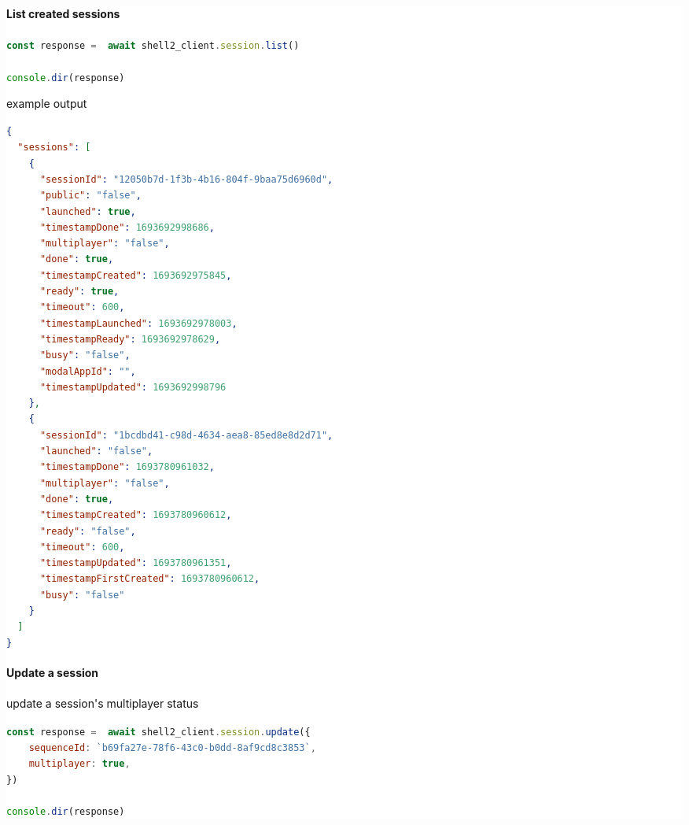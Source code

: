 #### List created sessions


```js
const response =  await shell2_client.session.list()

console.dir(response)
```

example output
```json
{
  "sessions": [
    {
      "sessionId": "12050b7d-1f3b-4b16-804f-9baa75d6960d",
      "public": "false",
      "launched": true,
      "timestampDone": 1693692998686,
      "multiplayer": "false",
      "done": true,
      "timestampCreated": 1693692975845,
      "ready": true,
      "timeout": 600,
      "timestampLaunched": 1693692978003,
      "timestampReady": 1693692978629,
      "busy": "false",
      "modalAppId": "",
      "timestampUpdated": 1693692998796
    },
    {
      "sessionId": "1bcdbd41-c98d-4634-aea8-85ed8e8d2d71",
      "launched": "false",
      "timestampDone": 1693780961032,
      "multiplayer": "false",
      "done": true,
      "timestampCreated": 1693780960612,
      "ready": "false",
      "timeout": 600,
      "timestampUpdated": 1693780961351,
      "timestampFirstCreated": 1693780960612,
      "busy": "false"
    }
  ]
}
```

#### Update a session

update a session's multiplayer status

```js
const response =  await shell2_client.session.update({
    sequenceId: `b69fa27e-78f6-43c0-b0dd-8af9cd8c3853`,
    multiplayer: true,
})

console.dir(response)
```
